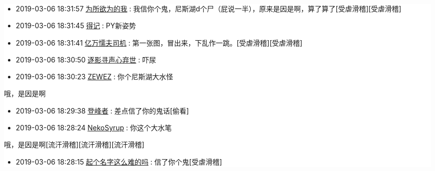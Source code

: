 - 2019-03-06 18:31:57 [为所欲为的我](uid=1726933) : 我信你个鬼，尼斯湖d个尸（屁说一半），原来是因是啊，算了算了[受虐滑稽][受虐滑稽] 

- 2019-03-06 18:31:45 [得记](uid=1075515) : PY新姿势 

- 2019-03-06 18:31:41 [亿万懦夫司机](uid=1081599) : 第一张图，冒出来，下乱作一跳。[受虐滑稽][受虐滑稽] 

- 2019-03-06 18:30:50 [逐影寻声心弃世](uid=1601930) : 吓尿 

- 2019-03-06 18:30:23 [ZEWEZ](uid=834836) : 你个尼斯湖大水怪

哦，是因是啊 

- 2019-03-06 18:29:38 [登峰者](uid=2443666) : 差点信了你的鬼话[偷看] 

- 2019-03-06 18:28:24 [NekoSyrup](uid=1868243) : 你这个大水笔

哦，是因是啊[流汗滑稽][流汗滑稽][流汗滑稽] 

- 2019-03-06 18:28:15 [起个名字这么难的吗](uid=1330838) : 信了你个鬼[受虐滑稽] 

